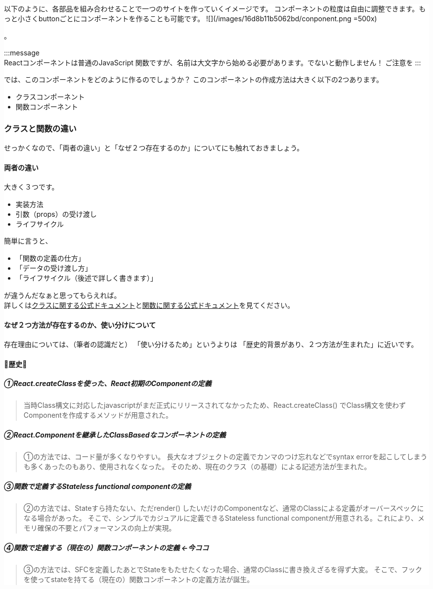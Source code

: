 以下のように、各部品を組み合わせることで一つのサイトを作っていくイメージです。
コンポーネントの粒度は自由に調整できます。もっと小さくbuttonごとにコンポーネントを作ることも可能です。
![](/images/16d8b11b5062bd/conponent.png =500x)
  
。

:::message  
Reactコンポーネントは普通のJavaScript 関数ですが、名前は大文字から始める必要があります。でないと動作しません！  ご注意を 
:::

では、このコンポーネントをどのように作るのでしょうか？
このコンポーネントの作成方法は大きく以下の2つあります。  
* クラスコンポーネント  
* 関数コンポーネント  

### クラスと関数の違い
せっかくなので、「両者の違い」と「なぜ２つ存在するのか」についてにも触れておきましょう。  
#### 両者の違い
大きく３つです。  
* 実装方法  
* 引数（props）の受け渡し
* ライフサイクル

簡単に言うと、
* 「関数の定義の仕方」
* 「データの受け渡し方」
* 「ライフサイクル（後述で詳しく書きます）」  

が違うんだなぁと思ってもらえれば。  
詳しくは[クラスに関する公式ドキュメント](https://ja.react.dev/reference/react/Component)と[関数に関する公式ドキュメント](https://ja.react.dev/learn/your-first-component#defining-a-component)を見てください。

#### なぜ２つ方法が存在するのか、使い分けについて
存在理由については、（筆者の認識だと）
「使い分けるため」というよりは
「歴史的背景があり、２つ方法が生まれた」に近いです。


#### 🏯歴史🏯

##### ①React.createClassを使った、React初期のComponentの定義  
>当時Class構文に対応したjavascriptがまだ正式にリリースされてなかったため、React.createClass() でClass構文を使わずComponentを作成するメソッドが用意された。
##### ②React.Componentを継承したClassBasedなコンポーネントの定義  
>①の方法では、コード量が多くなりやすい。
>長大なオブジェクトの定義でカンマのつけ忘れなどでsyntax errorを起こしてしまうも多くあったのもあり、使用されなくなった。
>そのため、現在のクラス（の基礎）による記述方法が生まれた。
##### ③関数で定義するStateless functional componentの定義 
>②の方法では、Stateすら持たない、ただrender() したいだけのComponentなど、通常のClassによる定義がオーバースペックになる場合があった。
>そこで、シンプルでカジュアルに定義できるStateless functional componentが用意される。これにより、メモリ確保の不要とパフォーマンスの向上が実現。
##### ④関数で定義する（現在の）関数コンポーネントの定義 ←今ココ
>③の方法では、SFCを定義したあとでStateをもたせたくなった場合、通常のClassに書き換えざるを得ず大変。
>そこで、フックを使ってstateを持てる（現在の）関数コンポーネントの定義方法が誕生。
